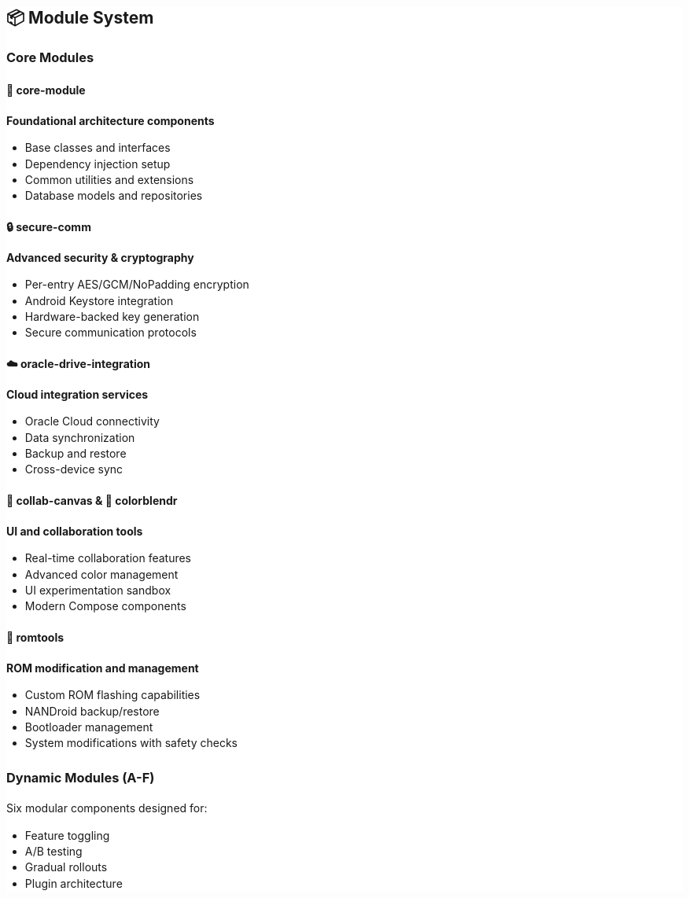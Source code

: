 ## 📦 Module System

### Core Modules

#### 🧠 core-module

**Foundational architecture components**

- Base classes and interfaces
- Dependency injection setup
- Common utilities and extensions
- Database models and repositories

#### 🔒 secure-comm

**Advanced security & cryptography**

- Per-entry AES/GCM/NoPadding encryption
- Android Keystore integration
- Hardware-backed key generation
- Secure communication protocols

#### ☁️ oracle-drive-integration

**Cloud integration services**

- Oracle Cloud connectivity
- Data synchronization
- Backup and restore
- Cross-device sync

#### 🎨 collab-canvas & 🌈 colorblendr

**UI and collaboration tools**

- Real-time collaboration features
- Advanced color management
- UI experimentation sandbox
- Modern Compose components

#### 📱 romtools

**ROM modification and management**

- Custom ROM flashing capabilities
- NANDroid backup/restore
- Bootloader management
- System modifications with safety checks

### Dynamic Modules (A-F)

Six modular components designed for:

- Feature toggling
- A/B testing
- Gradual rollouts
- Plugin architecture
